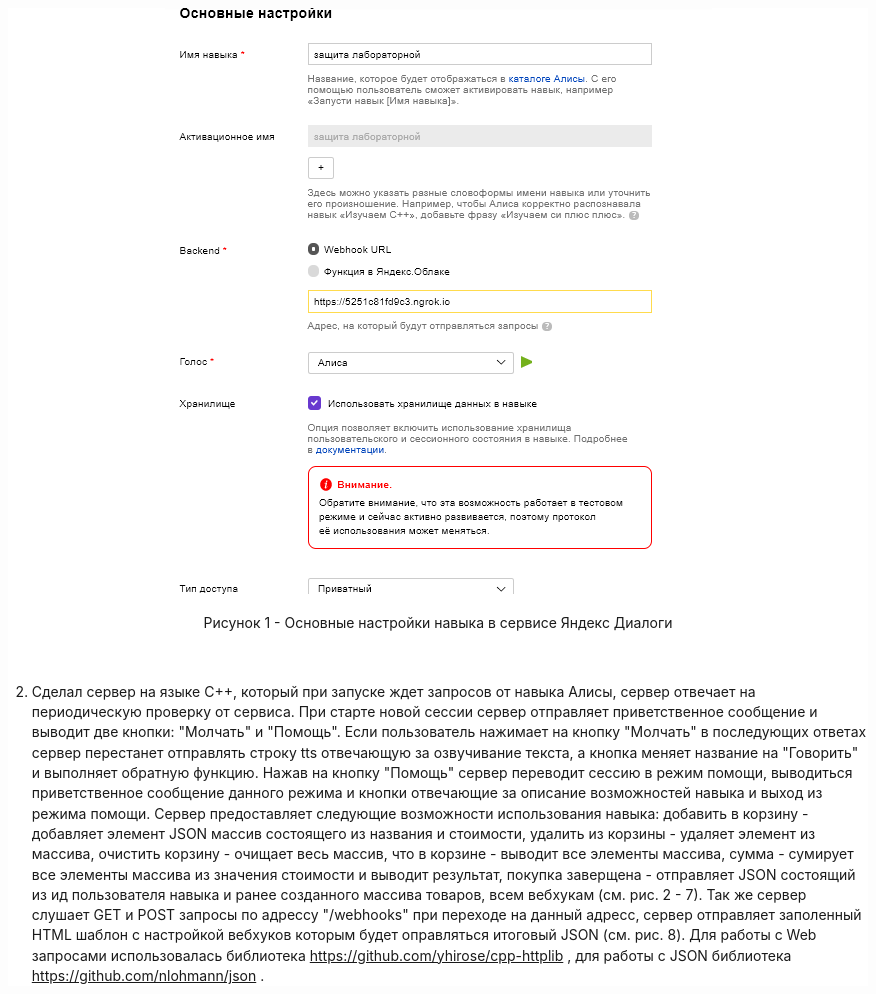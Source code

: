 <p align="center"> <img width="547" height="586" src="./image/Основные_настройки.png"> </p>
<p align="center"> Рисунок 1 - Основные настройки навыка в сервисе Яндекс Диалоги </p> </br>

2. Сделал сервер на языке С++, который при запуске ждет запросов от навыка Алисы, сервер отвечает на периодическую проверку от сервиса. При старте новой
сессии сервер отправляет приветственное сообщение и выводит две кнопки: "Молчать" и "Помощь". Если пользователь нажимает на кнопку "Молчать" в последующих ответах
сервер перестанет отправлять строку tts отвечающую за озвучивание текста, а кнопка меняет название на "Говорить" и выполняет обратную функцию. Нажав на кнопку "Помощь"
сервер переводит сессию в режим помощи, выводиться приветственное сообщение данного режима и кнопки отвечающие за описание возможностей навыка и выход из режима помощи.
Сервер предоставляет следующие возможности использования навыка: добавить в корзину - добавляет элемент JSON массив состоящего из названия и стоимости, удалить из корзины - 
удаляет элемент из массива, очистить корзину - очищает весь массив, что в корзине - выводит все элементы массива, сумма - сумирует все элементы массива из значения стоимости и выводит результат,
покупка заверщена - отправляет JSON состоящий из ид пользователя навыка и ранее созданного массива товаров, всем вебхукам (см. рис. 2 - 7). Так же сервер слушает GET и POST запросы по адрессу "/webhooks"
при переходе на данный адресс, сервер отправляет заполенный HTML шаблон с настройкой вебхуков которым будет оправляться итоговый JSON (см. рис. 8). Для работы с Web запросами использовалась 
библиотека https://github.com/yhirose/cpp-httplib , для работы с JSON библиотека https://github.com/nlohmann/json .
